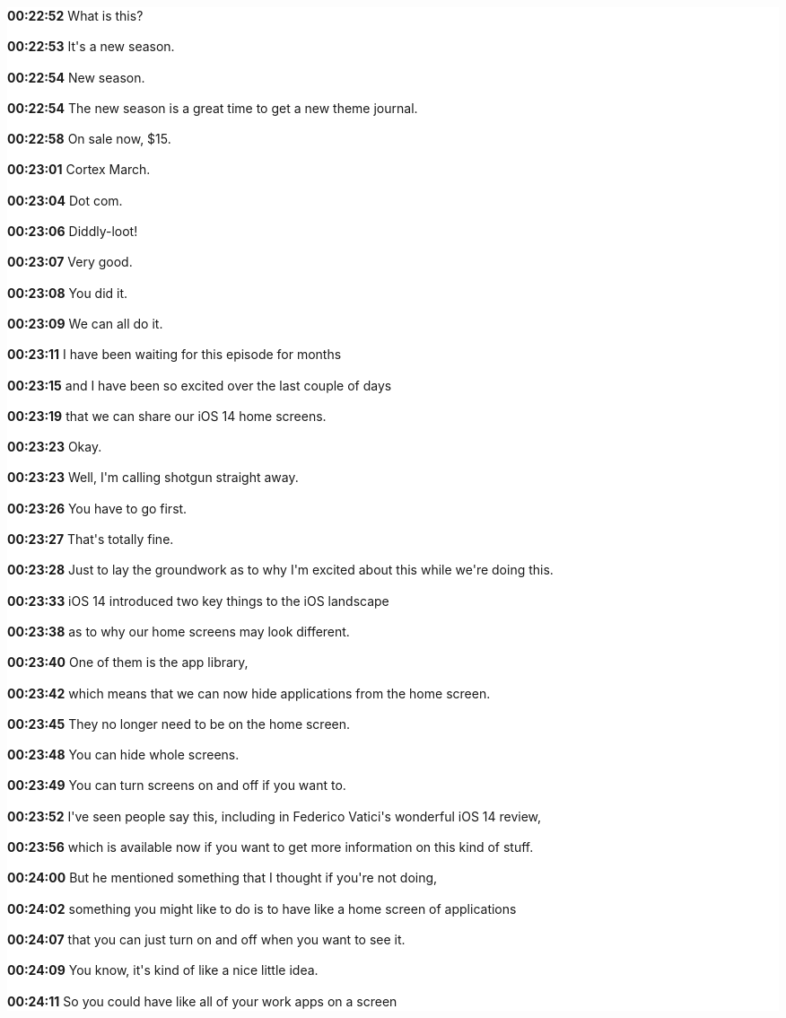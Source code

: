 **00:22:52** What is this?

**00:22:53** It's a new season.

**00:22:54** New season.

**00:22:54** The new season is a great time to get a new theme journal.

**00:22:58** On sale now, $15.

**00:23:01** Cortex March.

**00:23:04** Dot com.

**00:23:06** Diddly-loot!

**00:23:07** Very good.

**00:23:08** You did it.

**00:23:09** We can all do it.

**00:23:11** I have been waiting for this episode for months

**00:23:15** and I have been so excited over the last couple of days

**00:23:19** that we can share our iOS 14 home screens.

**00:23:23** Okay.

**00:23:23** Well, I'm calling shotgun straight away.

**00:23:26** You have to go first.

**00:23:27** That's totally fine.

**00:23:28** Just to lay the groundwork as to why I'm excited about this while we're doing this.

**00:23:33** iOS 14 introduced two key things to the iOS landscape

**00:23:38** as to why our home screens may look different.

**00:23:40** One of them is the app library,

**00:23:42** which means that we can now hide applications from the home screen.

**00:23:45** They no longer need to be on the home screen.

**00:23:48** You can hide whole screens.

**00:23:49** You can turn screens on and off if you want to.

**00:23:52** I've seen people say this, including in Federico Vatici's wonderful iOS 14 review,

**00:23:56** which is available now if you want to get more information on this kind of stuff.

**00:24:00** But he mentioned something that I thought if you're not doing,

**00:24:02** something you might like to do is to have like a home screen of applications

**00:24:07** that you can just turn on and off when you want to see it.

**00:24:09** You know, it's kind of like a nice little idea.

**00:24:11** So you could have like all of your work apps on a screen
